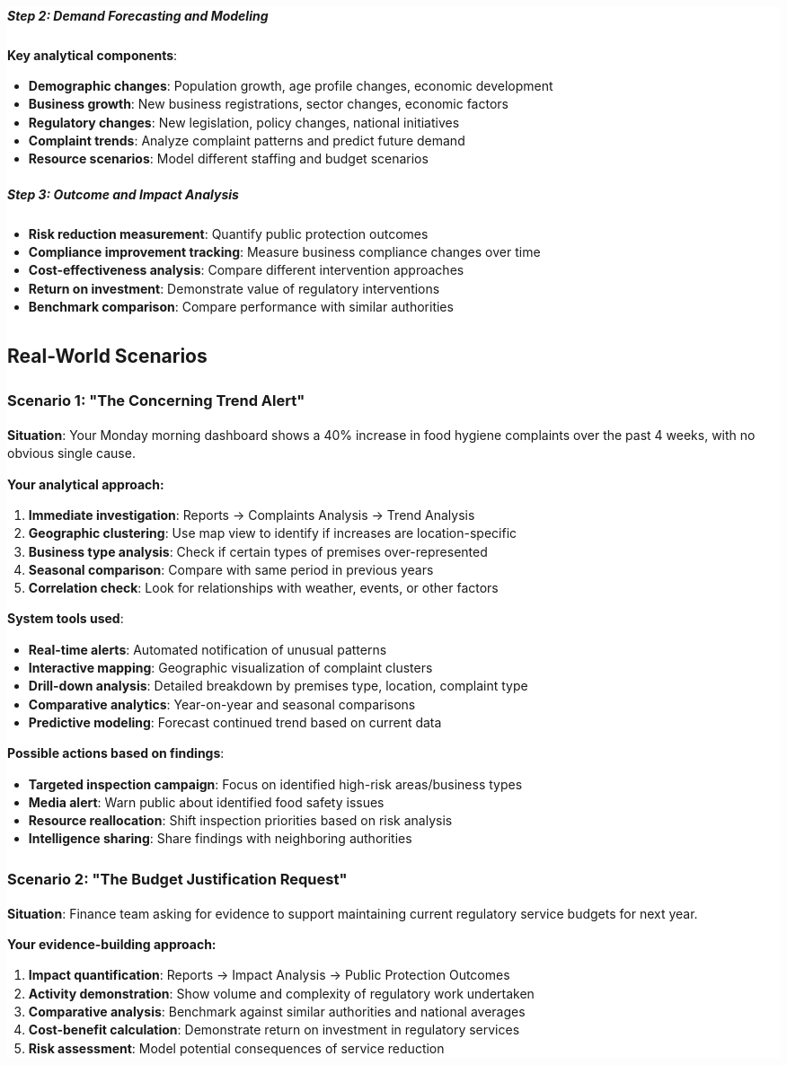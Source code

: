 ##### Step 2: Demand Forecasting and Modeling
**Key analytical components**:
- **Demographic changes**: Population growth, age profile changes, economic development
- **Business growth**: New business registrations, sector changes, economic factors
- **Regulatory changes**: New legislation, policy changes, national initiatives
- **Complaint trends**: Analyze complaint patterns and predict future demand
- **Resource scenarios**: Model different staffing and budget scenarios

##### Step 3: Outcome and Impact Analysis
- **Risk reduction measurement**: Quantify public protection outcomes
- **Compliance improvement tracking**: Measure business compliance changes over time
- **Cost-effectiveness analysis**: Compare different intervention approaches
- **Return on investment**: Demonstrate value of regulatory interventions
- **Benchmark comparison**: Compare performance with similar authorities

## Real-World Scenarios

### Scenario 1: "The Concerning Trend Alert"

**Situation**: Your Monday morning dashboard shows a 40% increase in food hygiene complaints over the past 4 weeks, with no obvious single cause.

**Your analytical approach:**
1. **Immediate investigation**: Reports → Complaints Analysis → Trend Analysis
2. **Geographic clustering**: Use map view to identify if increases are location-specific
3. **Business type analysis**: Check if certain types of premises over-represented
4. **Seasonal comparison**: Compare with same period in previous years
5. **Correlation check**: Look for relationships with weather, events, or other factors

**System tools used**:
- **Real-time alerts**: Automated notification of unusual patterns
- **Interactive mapping**: Geographic visualization of complaint clusters
- **Drill-down analysis**: Detailed breakdown by premises type, location, complaint type
- **Comparative analytics**: Year-on-year and seasonal comparisons
- **Predictive modeling**: Forecast continued trend based on current data

**Possible actions based on findings**:
- **Targeted inspection campaign**: Focus on identified high-risk areas/business types
- **Media alert**: Warn public about identified food safety issues
- **Resource reallocation**: Shift inspection priorities based on risk analysis
- **Intelligence sharing**: Share findings with neighboring authorities

### Scenario 2: "The Budget Justification Request"

**Situation**: Finance team asking for evidence to support maintaining current regulatory service budgets for next year.

**Your evidence-building approach:**
1. **Impact quantification**: Reports → Impact Analysis → Public Protection Outcomes
2. **Activity demonstration**: Show volume and complexity of regulatory work undertaken
3. **Comparative analysis**: Benchmark against similar authorities and national averages
4. **Cost-benefit calculation**: Demonstrate return on investment in regulatory services
5. **Risk assessment**: Model potential consequences of service reduction
